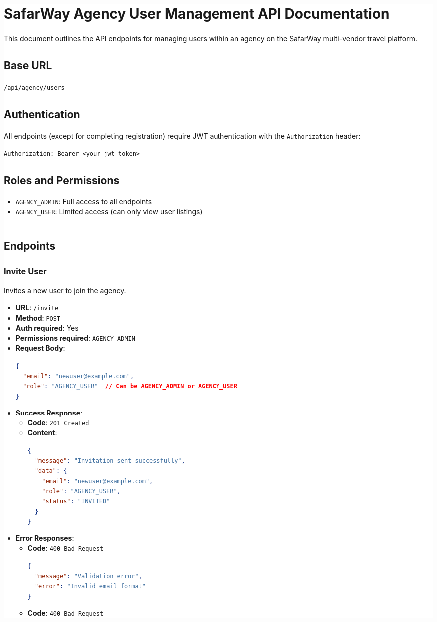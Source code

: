 # SafarWay Agency User Management API Documentation

This document outlines the API endpoints for managing users within an agency on the SafarWay multi-vendor travel platform.

## Base URL
```
/api/agency/users
```

## Authentication
All endpoints (except for completing registration) require JWT authentication with the `Authorization` header:
```
Authorization: Bearer <your_jwt_token>
```

## Roles and Permissions
- `AGENCY_ADMIN`: Full access to all endpoints
- `AGENCY_USER`: Limited access (can only view user listings)

---

## Endpoints

### Invite User
Invites a new user to join the agency.

- **URL**: `/invite`
- **Method**: `POST`
- **Auth required**: Yes
- **Permissions required**: `AGENCY_ADMIN`
- **Request Body**:
  ```json
  {
    "email": "newuser@example.com",
    "role": "AGENCY_USER"  // Can be AGENCY_ADMIN or AGENCY_USER
  }
  ```
- **Success Response**:
  - **Code**: `201 Created`
  - **Content**:
    ```json
    {
      "message": "Invitation sent successfully",
      "data": {
        "email": "newuser@example.com",
        "role": "AGENCY_USER",
        "status": "INVITED"
      }
    }
    ```
- **Error Responses**:
  - **Code**: `400 Bad Request`
    ```json
    {
      "message": "Validation error",
      "error": "Invalid email format"
    }
    ```
  - **Code**: `400 Bad Request`